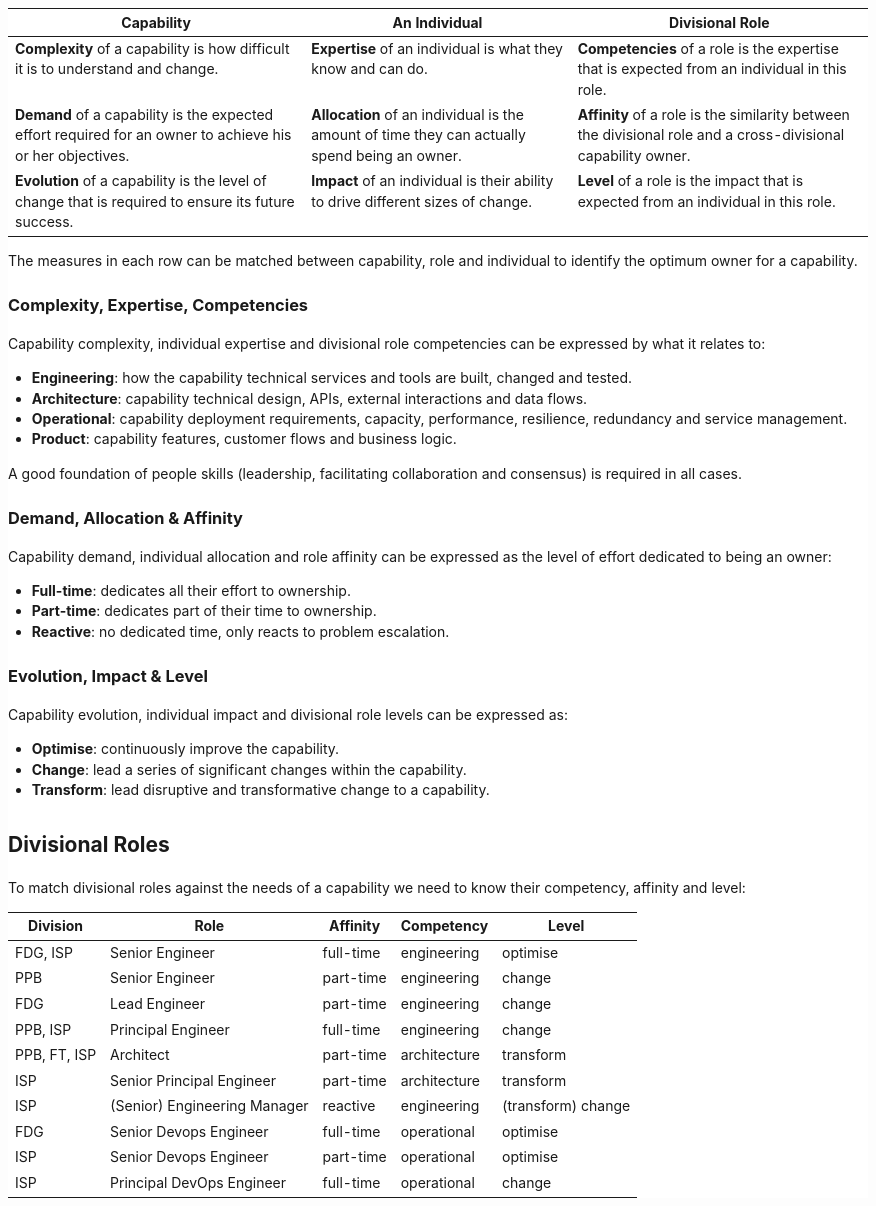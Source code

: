 | Capability                                                                                                | An Individual                                                                                 | Divisional Role                                                                                               |
| --------------------------------------------------------------------------------------------------------- | --------------------------------------------------------------------------------------------- | ------------------------------------------------------------------------------------------------------------- |
| **Complexity** of a capability is how difficult it is to understand and change.                           | **Expertise** of an individual is what they know and can do.                                  | **Competencies** of a role is the expertise that is expected from an individual in this role.                 |
| **Demand** of a capability is the expected effort required for an owner to achieve his or her objectives. | **Allocation** of an individual is the amount of time they can actually spend being an owner. | **Affinity** of a role is the similarity between the divisional role and a cross-divisional capability owner. |
| **Evolution** of a capability is the level of change that is required to ensure its future success.       | **Impact** of an individual is their ability to drive different sizes of change.              | **Level** of a role is the impact that is expected from an individual in this role.                           |

The measures in each row can be matched between capability, role and individual to identify the optimum owner for a capability.

### Complexity, Expertise, Competencies

Capability complexity, individual expertise and divisional role competencies can be expressed by what it relates to:

- **Engineering**: how the capability technical services and tools are built, changed and tested.
- **Architecture**: capability technical design, APIs, external interactions and data flows.
- **Operational**: capability deployment requirements, capacity, performance, resilience, redundancy and service management.
- **Product**: capability features, customer flows and business logic.

A good foundation of people skills (leadership, facilitating collaboration and consensus) is required in all cases.

### Demand, Allocation & Affinity

Capability demand, individual allocation and role affinity can be expressed as the level of effort dedicated to being an owner:

- **Full-time**: dedicates all their effort to ownership.
- **Part-time**: dedicates part of their time to ownership.
- **Reactive**: no dedicated time, only reacts to problem escalation.

### Evolution, Impact & Level

Capability evolution, individual impact and divisional role levels can be expressed as:

- **Optimise**: continuously improve the capability.
- **Change**: lead a series of significant changes within the capability.
- **Transform**: lead disruptive and transformative change to a capability.

## Divisional Roles

To match divisional roles against the needs of a capability we need to know their competency, affinity and level:

| Division     | Role                         | Affinity  | Competency   | Level              |
| ------------ | ---------------------------- | --------- | ------------ | ------------------ |
| FDG, ISP     | Senior Engineer              | full-time | engineering  | optimise           |
| PPB          | Senior Engineer              | part-time | engineering  | change             |
| FDG          | Lead Engineer                | part-time | engineering  | change             |
| PPB, ISP     | Principal Engineer           | full-time | engineering  | change             |
| PPB, FT, ISP | Architect                    | part-time | architecture | transform          |
| ISP          | Senior Principal Engineer    | part-time | architecture | transform          |
| ISP          | (Senior) Engineering Manager | reactive  | engineering  | (transform) change |
| FDG          | Senior Devops Engineer       | full-time | operational  | optimise           |
| ISP          | Senior Devops Engineer       | part-time | operational  | optimise           |
| ISP          | Principal DevOps Engineer    | full-time | operational  | change             |